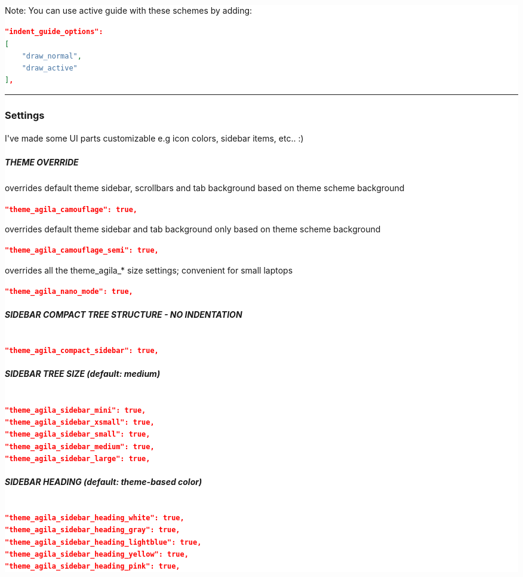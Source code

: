 
Note: You can use active guide with these schemes by adding:
```json
"indent_guide_options":
[
    "draw_normal",
    "draw_active"
],
```

---

### Settings
I've made some UI parts customizable e.g icon colors, sidebar items, etc.. :)

##### THEME OVERRIDE
overrides default theme sidebar, scrollbars and tab background based on theme scheme background
```json
"theme_agila_camouflage": true, 
```
overrides default theme sidebar and tab background only based on theme scheme background
```json
"theme_agila_camouflage_semi": true,
```

overrides all the theme_agila_* size settings; convenient for small laptops
```json
"theme_agila_nano_mode": true,
```

##### SIDEBAR COMPACT TREE STRUCTURE - NO INDENTATION
#
```json
"theme_agila_compact_sidebar": true,
```

##### SIDEBAR TREE SIZE (default: medium)
#
```json
"theme_agila_sidebar_mini": true,
"theme_agila_sidebar_xsmall": true,
"theme_agila_sidebar_small": true,
"theme_agila_sidebar_medium": true,
"theme_agila_sidebar_large": true,
```

##### SIDEBAR HEADING (default: theme-based color)
#
```json
"theme_agila_sidebar_heading_white": true,
"theme_agila_sidebar_heading_gray": true,
"theme_agila_sidebar_heading_lightblue": true,
"theme_agila_sidebar_heading_yellow": true,
"theme_agila_sidebar_heading_pink": true,
```
